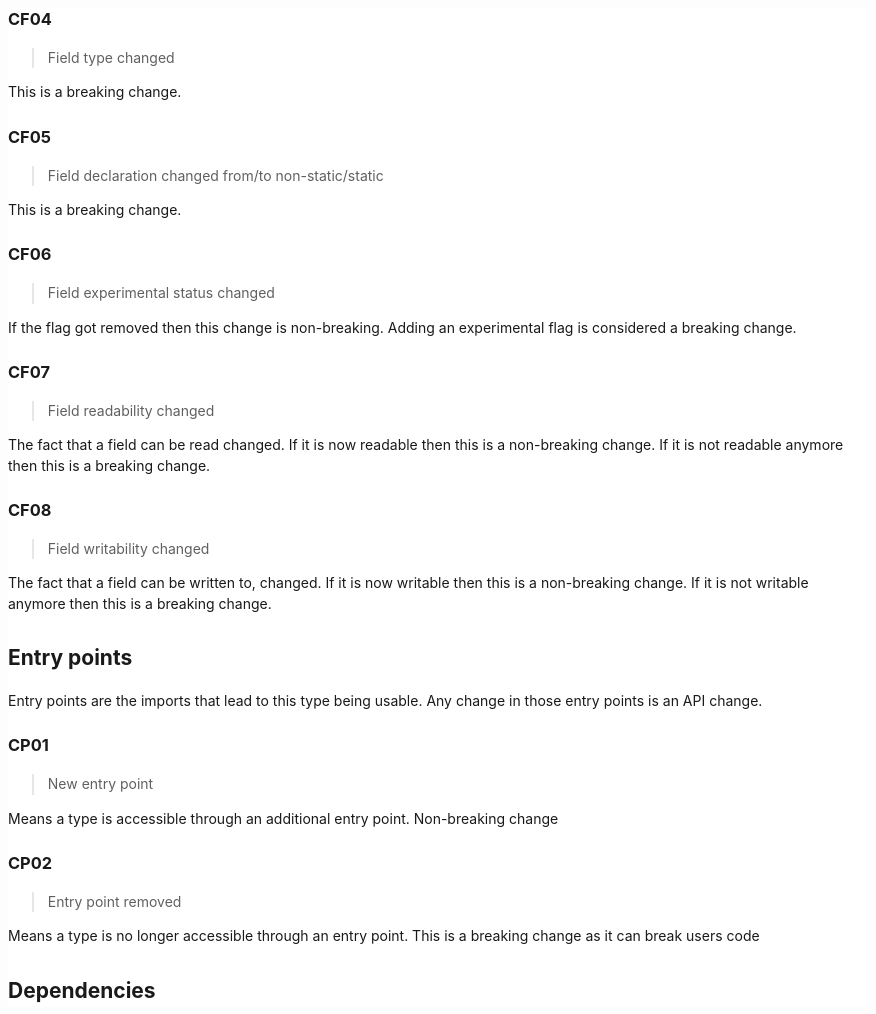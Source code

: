 ### CF04

> Field type changed

This is a breaking change.

### CF05

> Field declaration changed from/to non-static/static

This is a breaking change.

### CF06

> Field experimental status changed

If the flag got removed then this change is non-breaking. Adding an experimental flag is considered a breaking change.

### CF07

> Field readability changed

The fact that a field can be read changed.
If it is now readable then this is a non-breaking change.
If it is not readable anymore then this is a breaking change.

### CF08

> Field writability changed

The fact that a field can be written to, changed.
If it is now writable then this is a non-breaking change.
If it is not writable anymore then this is a breaking change.

## Entry points

Entry points are the imports that lead to this type being usable. Any change in those entry points is an API change.

### CP01

> New entry point

Means a type is accessible through an additional entry point. Non-breaking change

### CP02

> Entry point removed

Means a type is no longer accessible through an entry point. This is a breaking change as it can break users code

## Dependencies
